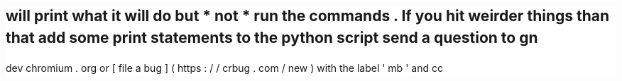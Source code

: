 will
print
what
it
will
do
but
*
not
*
run
the
commands
.
If
you
hit
weirder
things
than
that
add
some
print
statements
to
the
python
script
send
a
question
to
gn
-
dev
chromium
.
org
or
[
file
a
bug
]
(
https
:
/
/
crbug
.
com
/
new
)
with
the
label
'
mb
'
and
cc